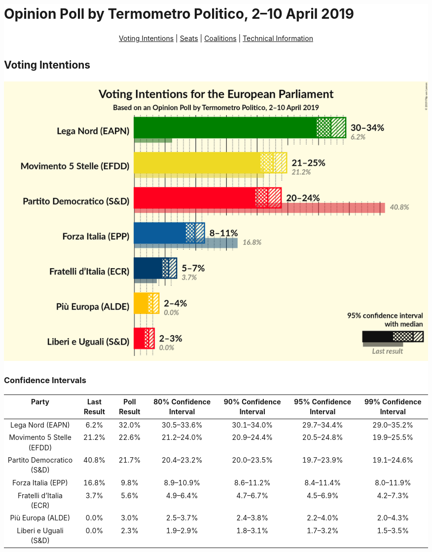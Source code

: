 # Opinion Poll by Termometro Politico, 2–10 April 2019

<p align="center"><a href="#voting-intentions">Voting Intentions</a> | <a href="#seats">Seats</a> | <a href="#coalitions">Coalitions</a> | <a href="#technical-information">Technical Information</a></p>

## Voting Intentions

![Graph with voting intentions not yet produced](2019-04-10-TermometroPolitico.png "Voting Intentions")

### Confidence Intervals

| Party | Last Result | Poll Result | 80% Confidence Interval | 90% Confidence Interval | 95% Confidence Interval | 99% Confidence Interval |
|:-----:|:-----------:|:-----------:|:-----------------------:|:-----------------------:|:-----------------------:|:-----------------------:|
| Lega Nord (EAPN) | 6.2% | 32.0% | 30.5–33.6% |30.1–34.0% |29.7–34.4% |29.0–35.2% |
| Movimento 5 Stelle (EFDD) | 21.2% | 22.6% | 21.2–24.0% |20.9–24.4% |20.5–24.8% |19.9–25.5% |
| Partito Democratico (S&D) | 40.8% | 21.7% | 20.4–23.2% |20.0–23.5% |19.7–23.9% |19.1–24.6% |
| Forza Italia (EPP) | 16.8% | 9.8% | 8.9–10.9% |8.6–11.2% |8.4–11.4% |8.0–11.9% |
| Fratelli d’Italia (ECR) | 3.7% | 5.6% | 4.9–6.4% |4.7–6.7% |4.5–6.9% |4.2–7.3% |
| Più Europa (ALDE) | 0.0% | 3.0% | 2.5–3.7% |2.4–3.8% |2.2–4.0% |2.0–4.3% |
| Liberi e Uguali (S&D) | 0.0% | 2.3% | 1.9–2.9% |1.8–3.1% |1.7–3.2% |1.5–3.5% |

